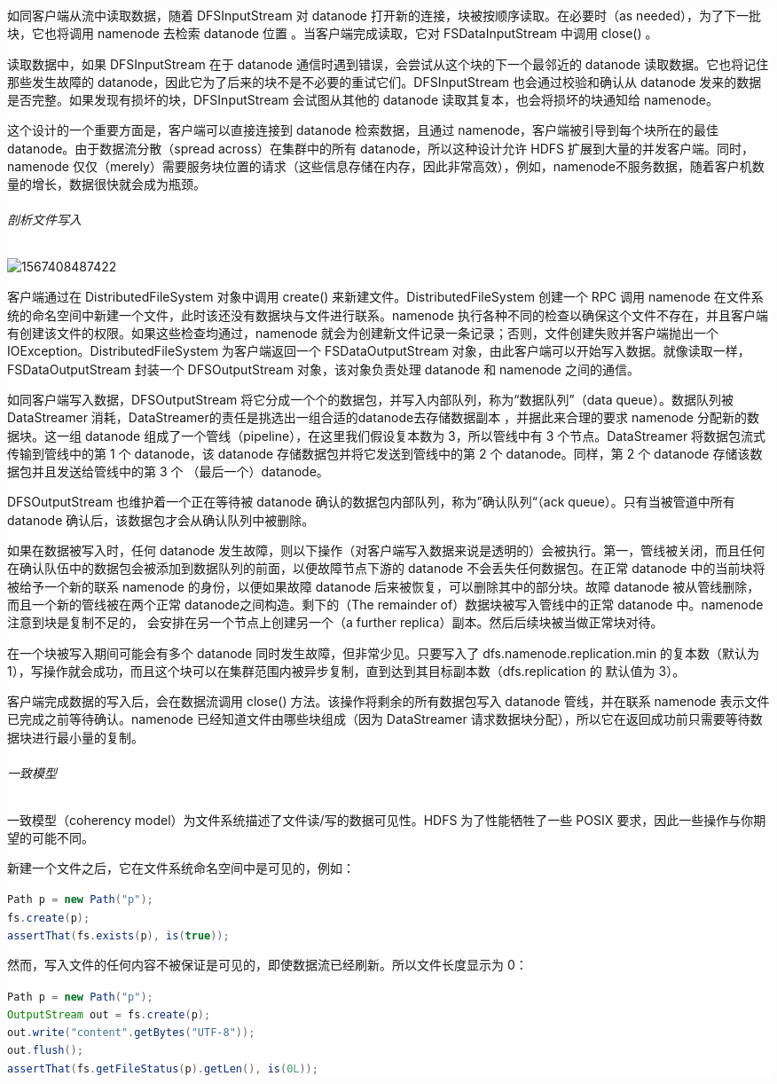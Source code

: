 如同客户端从流中读取数据，随着 DFSInputStream 对 datanode 打开新的连接，块被按顺序读取。在必要时（as needed），为了下一批块，它也将调用 namenode 去检索 datanode 位置 。当客户端完成读取，它对 FSDataInputStream 中调用 close() 。

读取数据中，如果 DFSInputStream 在于 datanode 通信时遇到错误，会尝试从这个块的下一个最邻近的 datanode 读取数据。它也将记住那些发生故障的 datanode，因此它为了后来的块不是不必要的重试它们。DFSInputStream 也会通过校验和确认从 datanode 发来的数据是否完整。如果发现有损坏的块，DFSInputStream 会试图从其他的 datanode 读取其复本，也会将损坏的块通知给 namenode。

这个设计的一个重要方面是，客户端可以直接连接到 datanode 检索数据，且通过 namenode，客户端被引导到每个块所在的最佳 datanode。由于数据流分散（spread across）在集群中的所有 datanode，所以这种设计允许 HDFS 扩展到大量的并发客户端。同时，namenode 仅仅（merely）需要服务块位置的请求（这些信息存储在内存，因此非常高效），例如，namenode不服务数据，随着客户机数量的增长，数据很快就会成为瓶颈。

###### 剖析文件写入

![1567408487422](E:\git_repo\Hao_Learn\2019\9\img\1567408487422.png)

客户端通过在 DistributedFileSystem 对象中调用 create() 来新建文件。DistributedFileSystem 创建一个 RPC 调用 namenode 在文件系统的命名空间中新建一个文件，此时该还没有数据块与文件进行联系。namenode 执行各种不同的检查以确保这个文件不存在，并且客户端有创建该文件的权限。如果这些检查均通过，namenode 就会为创建新文件记录一条记录；否则，文件创建失败并客户端抛出一个 IOException。DistributedFileSystem 为客户端返回一个 FSDataOutputStream 对象，由此客户端可以开始写入数据。就像读取一样，FSDataOutputStream 封装一个 DFSOutputStream 对象，该对象负责处理 datanode 和 namenode 之间的通信。

如同客户端写入数据，DFSOutputStream 将它分成一个个的数据包，并写入内部队列，称为“数据队列”（data queue）。数据队列被 DataStreamer 消耗，DataStreamer的责任是挑选出一组合适的datanode去存储数据副本 ，并据此来合理的要求 namenode 分配新的数据块。这一组 datanode 组成了一个管线（pipeline），在这里我们假设复本数为 3，所以管线中有 3 个节点。DataStreamer 将数据包流式传输到管线中的第 1 个 datanode，该 datanode 存储数据包并将它发送到管线中的第 2 个 datanode。同样，第 2 个 datanode 存储该数据包并且发送给管线中的第 3 个 （最后一个）datanode。

DFSOutputStream 也维护着一个正在等待被 datanode 确认的数据包内部队列，称为”确认队列“（ack queue）。只有当被管道中所有 datanode 确认后，该数据包才会从确认队列中被删除。

如果在数据被写入时，任何 datanode 发生故障，则以下操作（对客户端写入数据来说是透明的）会被执行。第一，管线被关闭，而且任何在确认队伍中的数据包会被添加到数据队列的前面，以便故障节点下游的 datanode 不会丢失任何数据包。在正常 datanode 中的当前块将被给予一个新的联系 namenode 的身份，以便如果故障 datanode 后来被恢复，可以删除其中的部分块。故障 datanode 被从管线删除，而且一个新的管线被在两个正常 datanode之间构造。剩下的（The remainder of）数据块被写入管线中的正常 datanode 中。namenode 注意到块是复制不足的， 会安排在另一个节点上创建另一个（a further replica）副本。然后后续块被当做正常块对待。

在一个块被写入期间可能会有多个 datanode 同时发生故障，但非常少见。只要写入了 dfs.namenode.replication.min 的复本数（默认为 1），写操作就会成功，而且这个块可以在集群范围内被异步复制，直到达到其目标副本数（dfs.replication 的 默认值为 3）。

客户端完成数据的写入后，会在数据流调用 close() 方法。该操作将剩余的所有数据包写入 datanode 管线，并在联系 namenode 表示文件已完成之前等待确认。namenode 已经知道文件由哪些块组成（因为 DataStreamer 请求数据块分配），所以它在返回成功前只需要等待数据块进行最小量的复制。

###### 一致模型

一致模型（coherency model）为文件系统描述了文件读/写的数据可见性。HDFS 为了性能牺牲了一些 POSIX 要求，因此一些操作与你期望的可能不同。



新建一个文件之后，它在文件系统命名空间中是可见的，例如：

```Java
Path p = new Path("p");
fs.create(p);
assertThat(fs.exists(p), is(true));
```

然而，写入文件的任何内容不被保证是可见的，即使数据流已经刷新。所以文件长度显示为 0：

```Java
Path p = new Path("p");
OutputStream out = fs.create(p);
out.write("content".getBytes("UTF-8"));
out.flush();
assertThat(fs.getFileStatus(p).getLen(), is(0L));
```
